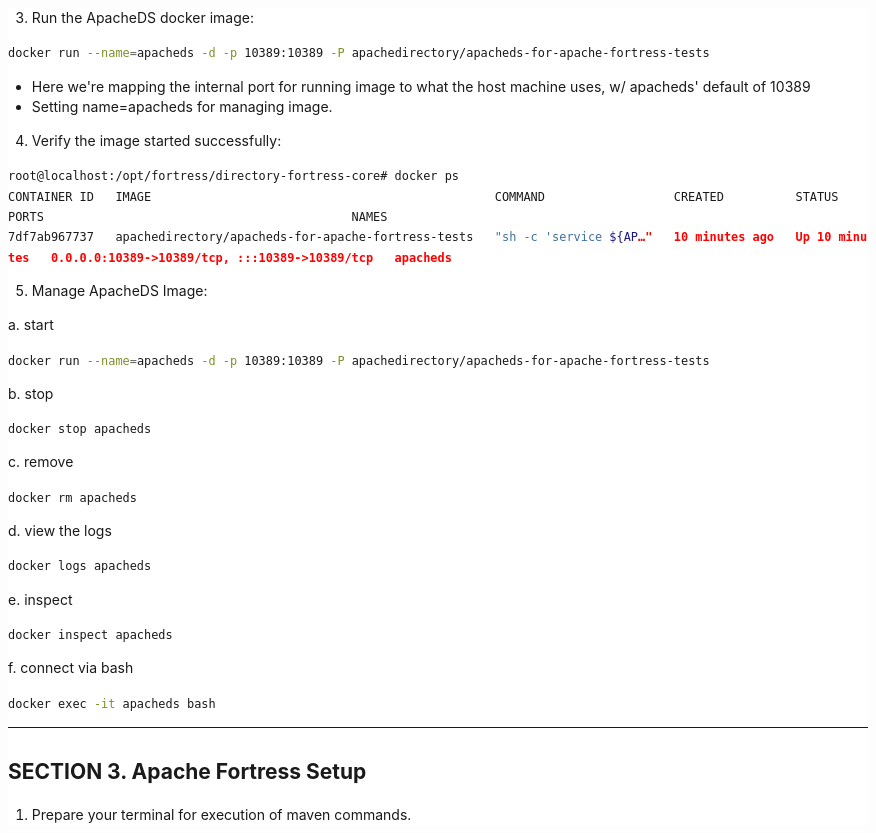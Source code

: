 3. Run the ApacheDS docker image:

```bash
docker run --name=apacheds -d -p 10389:10389 -P apachedirectory/apacheds-for-apache-fortress-tests
```

 * Here we're mapping the internal port for running image to what the host machine uses, w/ apacheds' default of 10389
 * Setting name=apacheds for managing image.
 
4. Verify the image started successfully:

```bash
root@localhost:/opt/fortress/directory-fortress-core# docker ps
CONTAINER ID   IMAGE                                                COMMAND                  CREATED          STATUS          PORTS                                           NAMES
7df7ab967737   apachedirectory/apacheds-for-apache-fortress-tests   "sh -c 'service ${AP…"   10 minutes ago   Up 10 minutes   0.0.0.0:10389->10389/tcp, :::10389->10389/tcp   apacheds
```

5. Manage ApacheDS Image:

a. start 

```bash
docker run --name=apacheds -d -p 10389:10389 -P apachedirectory/apacheds-for-apache-fortress-tests
```

b. stop 

```bash
docker stop apacheds
```

c. remove 

```bash
docker rm apacheds
```

d. view the logs 

```bash
docker logs apacheds
```

e. inspect 

```bash
docker inspect apacheds
```

f. connect via bash 

```bash
docker exec -it apacheds bash
```

___________________________________________________________________________________
## SECTION 3. Apache Fortress Setup

1. Prepare your terminal for execution of maven commands.
